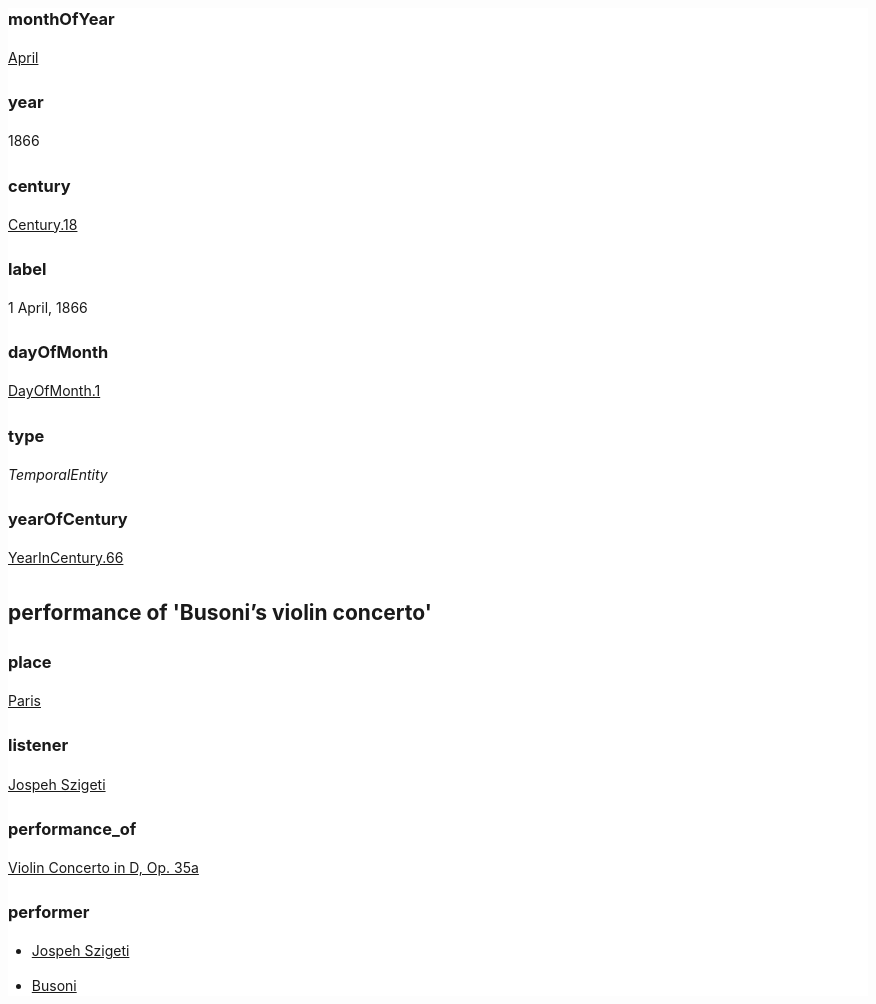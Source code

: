 ### monthOfYear


[April](#April)

### year


1866

### century


[Century.18](#Century.18)

### label


1 April, 1866

### dayOfMonth


[DayOfMonth.1](#DayOfMonth.1)

### type


*TemporalEntity*

### yearOfCentury


[YearInCentury.66](#YearInCentury.66)

## performance of 'Busoni’s violin concerto'

### place


[Paris](#Paris)

### listener


[Jospeh Szigeti](#Jospeh-Szigeti)

### performance_of


[Violin Concerto in D, Op. 35a](#Violin-Concerto-in-D-Op.-35a)

### performer

 - [Jospeh Szigeti](#Jospeh-Szigeti)

 - [Busoni](#Busoni)
